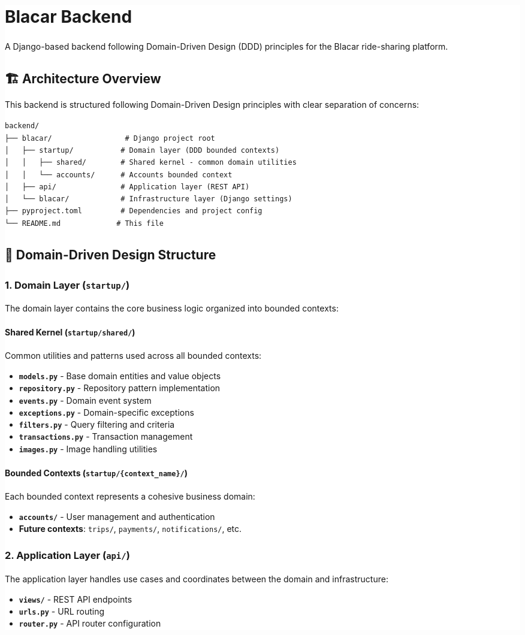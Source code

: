 # Blacar Backend

A Django-based backend following Domain-Driven Design (DDD) principles for the Blacar ride-sharing platform.

## 🏗️ Architecture Overview

This backend is structured following Domain-Driven Design principles with clear separation of concerns:

```
backend/
├── blacar/                 # Django project root
│   ├── startup/           # Domain layer (DDD bounded contexts)
│   │   ├── shared/        # Shared kernel - common domain utilities
│   │   └── accounts/      # Accounts bounded context
│   ├── api/               # Application layer (REST API)
│   └── blacar/            # Infrastructure layer (Django settings)
├── pyproject.toml         # Dependencies and project config
└── README.md             # This file
```

## 🎯 Domain-Driven Design Structure

### 1. Domain Layer (`startup/`)

The domain layer contains the core business logic organized into bounded contexts:

#### Shared Kernel (`startup/shared/`)

Common utilities and patterns used across all bounded contexts:

- **`models.py`** - Base domain entities and value objects
- **`repository.py`** - Repository pattern implementation
- **`events.py`** - Domain event system
- **`exceptions.py`** - Domain-specific exceptions
- **`filters.py`** - Query filtering and criteria
- **`transactions.py`** - Transaction management
- **`images.py`** - Image handling utilities

#### Bounded Contexts (`startup/{context_name}/`)

Each bounded context represents a cohesive business domain:

- **`accounts/`** - User management and authentication
- **Future contexts**: `trips/`, `payments/`, `notifications/`, etc.

### 2. Application Layer (`api/`)

The application layer handles use cases and coordinates between the domain and infrastructure:

- **`views/`** - REST API endpoints
- **`urls.py`** - URL routing
- **`router.py`** - API router configuration
